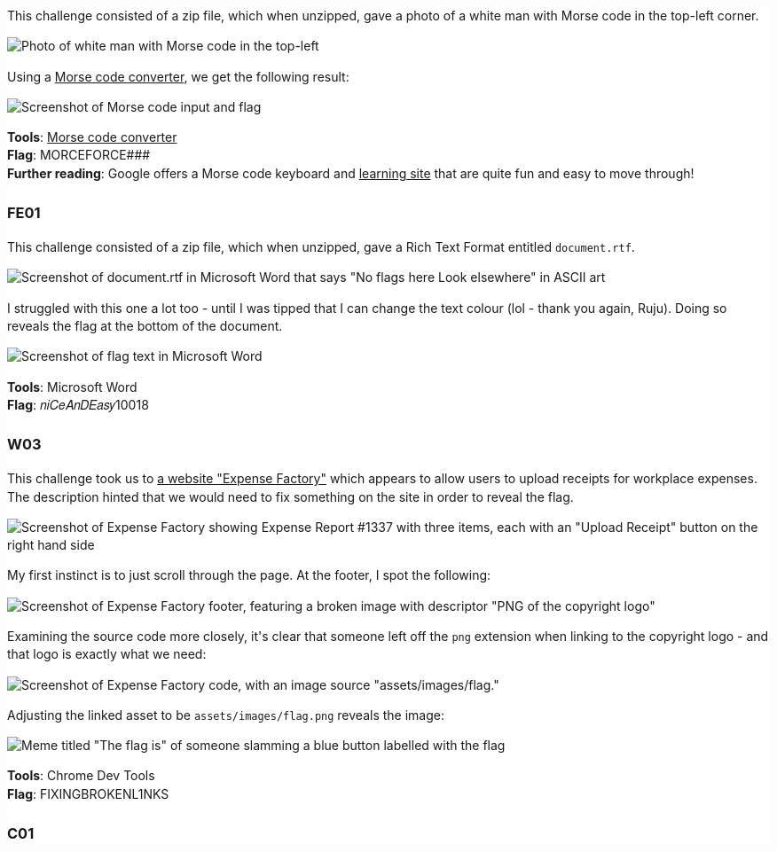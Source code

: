 This challenge consisted of a zip file, which when unzipped, gave a photo of a white man with Morse code in the top-left corner.

![Photo of white man with Morse code in the top-left](/img/a01.jpg)

Using a [Morse code converter](https://morsecode.world/international/translator.html), we get the following result:

![Screenshot of Morse code input and flag](/img/a01-flag.jpg)

**Tools**: [Morse code converter](https://morsecode.world/international/translator.html)  
**Flag**: MORCEFORCE###  
**Further reading**: Google offers a Morse code keyboard and [learning site](https://morse.withgoogle.com/learn/) that are quite fun and easy to move through!
### FE01

This challenge consisted of a zip file, which when unzipped, gave a Rich Text Format entitled `document.rtf`.

![Screenshot of document.rtf in Microsoft Word that says "No flags here Look elsewhere" in ASCII art](/img/fe01.jpg)

I struggled with this one a lot too - until I was tipped that I can change the text colour (lol - thank you again, Ruju). Doing so reveals the flag at the bottom of the document.

![Screenshot of flag text in Microsoft Word](/img/fe01-flag.jpg)

**Tools**: Microsoft Word  
**Flag**: 𝑛𝑖𝐶𝑒𝐴𝑛𝐷𝐸𝑎𝑠𝑦10018

### W03

This challenge took us to [a website "Expense Factory"](https://stoic-brattain-6dcbf9.netlify.app/w03/) which appears to allow users to upload receipts for workplace expenses. The description hinted that we would need to fix something on the site in order to reveal the flag.

![Screenshot of Expense Factory showing Expense Report #1337 with three items, each with an "Upload Receipt" button on the right hand side](/img/w03.jpg)

My first instinct is to just scroll through the page. At the footer, I spot the following:

![Screenshot of Expense Factory footer, featuring a broken image with descriptor "PNG of the copyright logo"](/img/w03-error.jpg)

Examining the source code more closely, it's clear that someone left off the `png` extension when linking to the copyright logo - and that logo is exactly what we need:

![Screenshot of Expense Factory code, with an image source "assets/images/flag."](/img/w03-code.jpg)

Adjusting the linked asset to be `assets/images/flag.png` reveals the image:

![Meme titled "The flag is" of someone slamming a blue button labelled with the flag](/img/w03-flag.png)

**Tools**: Chrome Dev Tools  
**Flag**: FIXINGBROKENL1NKS
### C01
